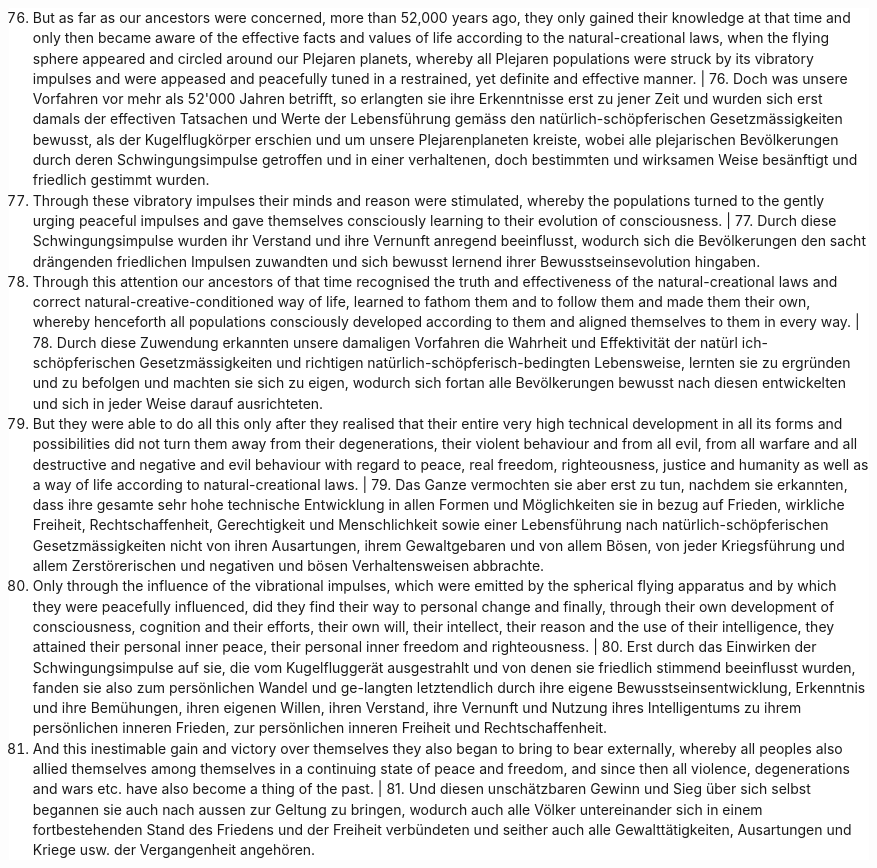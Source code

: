76. But as far as our ancestors were concerned, more than 52,000 years ago, they only gained their knowledge at that time and only then became aware of the effective facts and values of life according to the natural-creational laws, when the flying sphere appeared and circled around our Plejaren planets, whereby all Plejaren populations were struck by its vibratory impulses and were appeased and peacefully tuned in a restrained, yet definite and effective manner.  | 76. Doch was unsere Vorfahren vor mehr als 52'000 Jahren betrifft, so erlangten sie ihre Erkenntnisse erst zu jener Zeit und wurden sich erst damals der effectiven Tatsachen und Werte der Lebensführung gemäss den natürlich-schöpferischen Gesetzmässigkeiten bewusst, als der Kugelflugkörper erschien und um unsere Plejarenplaneten kreiste, wobei alle plejarischen Bevölkerungen durch deren Schwingungsimpulse getroffen und in einer verhaltenen, doch bestimmten und wirksamen Weise besänftigt und friedlich gestimmt wurden.   
77. Through these vibratory impulses their minds and reason were stimulated, whereby the populations turned to the gently urging peaceful impulses and gave themselves consciously learning to their evolution of consciousness.  | 77. Durch diese Schwingungsimpulse wurden ihr Verstand und ihre Vernunft anregend beeinflusst, wodurch sich die Bevölkerungen den sacht drängenden friedlichen Impulsen zuwandten und sich bewusst lernend ihrer Bewusstseinsevolution hingaben.   
78. Through this attention our ancestors of that time recognised the truth and effectiveness of the natural-creational laws and correct natural-creative-conditioned way of life, learned to fathom them and to follow them and made them their own, whereby henceforth all populations consciously developed according to them and aligned themselves to them in every way.  | 78. Durch diese Zuwendung erkannten unsere damaligen Vorfahren die Wahrheit und Effektivität der natürl ich-schöpferischen Gesetzmässigkeiten und richtigen natürlich-schöpferisch-bedingten Lebensweise, lernten sie zu ergründen und zu befolgen und machten sie sich zu eigen, wodurch sich fortan alle Bevölkerungen bewusst nach diesen entwickelten und sich in jeder Weise darauf ausrichteten.   
79. But they were able to do all this only after they realised that their entire very high technical development in all its forms and possibilities did not turn them away from their degenerations, their violent behaviour and from all evil, from all warfare and all destructive and negative and evil behaviour with regard to peace, real freedom, righteousness, justice and humanity as well as a way of life according to natural-creational laws.  | 79. Das Ganze vermochten sie aber erst zu tun, nachdem sie erkannten, dass ihre gesamte sehr hohe technische Entwicklung in allen Formen und Möglichkeiten sie in bezug auf Frieden, wirkliche Freiheit, Rechtschaffenheit, Gerechtigkeit und Menschlichkeit sowie einer Lebensführung nach natürlich-schöpferischen Gesetzmässigkeiten nicht von ihren Ausartungen, ihrem Gewaltgebaren und von allem Bösen, von jeder Kriegsführung und allem Zerstörerischen und negativen und bösen Verhaltensweisen abbrachte.   
80. Only through the influence of the vibrational impulses, which were emitted by the spherical flying apparatus and by which they were peacefully influenced, did they find their way to personal change and finally, through their own development of consciousness, cognition and their efforts, their own will, their intellect, their reason and the use of their intelligence, they attained their personal inner peace, their personal inner freedom and righteousness.  | 80. Erst durch das Einwirken der Schwingungsimpulse auf sie, die vom Kugelfluggerät ausgestrahlt und von denen sie friedlich stimmend beeinflusst wurden, fanden sie also zum persönlichen Wandel und ge-langten letztendlich durch ihre eigene Bewusstseinsentwicklung, Erkenntnis und ihre Bemühungen, ihren eigenen Willen, ihren Verstand, ihre Vernunft und Nutzung ihres Intelligentums zu ihrem persönlichen inneren Frieden, zur persönlichen inneren Freiheit und Rechtschaffenheit.   
81. And this inestimable gain and victory over themselves they also began to bring to bear externally, whereby all peoples also allied themselves among themselves in a continuing state of peace and freedom, and since then all violence, degenerations and wars etc. have also become a thing of the past.  | 81. Und diesen unschätzbaren Gewinn und Sieg über sich selbst begannen sie auch nach aussen zur Geltung zu bringen, wodurch auch alle Völker untereinander sich in einem fortbestehenden Stand des Friedens und der Freiheit verbündeten und seither auch alle Gewalttätigkeiten, Ausartungen und Kriege usw. der Vergangenheit angehören.   